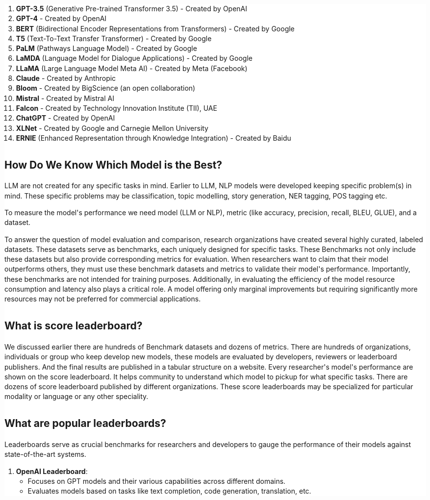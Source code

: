 1. **GPT-3.5** (Generative Pre-trained Transformer 3.5) - Created by OpenAI
2. **GPT-4** - Created by OpenAI
3. **BERT** (Bidirectional Encoder Representations from Transformers) - Created by Google
4. **T5** (Text-To-Text Transfer Transformer) - Created by Google
5. **PaLM** (Pathways Language Model) - Created by Google
6. **LaMDA** (Language Model for Dialogue Applications) - Created by Google
7. **LLaMA** (Large Language Model Meta AI) - Created by Meta (Facebook)
8. **Claude** - Created by Anthropic
9. **Bloom** - Created by BigScience (an open collaboration)
10. **Mistral** - Created by Mistral AI
11. **Falcon** - Created by Technology Innovation Institute (TII), UAE
12. **ChatGPT** - Created by OpenAI
13. **XLNet** - Created by Google and Carnegie Mellon University
14. **ERNIE** (Enhanced Representation through Knowledge Integration) - Created by Baidu

## How Do We Know Which Model is the Best?

LLM are not created for any specific tasks in mind. Earlier to LLM, NLP models were developed keeping specific problem(s) in mind. These specific problems may be classification, topic modelling, story generation, NER tagging, POS tagging etc.

To measure the model's performance we need model (LLM or NLP), metric (like accuracy, precision, recall, BLEU, GLUE), and a dataset.

To answer the question of model evaluation and comparison, research organizations have created several highly curated, labeled datasets. These datasets serve as benchmarks, each uniquely designed for specific tasks. These Benchmarks not only include these datasets but also provide corresponding metrics for evaluation. When researchers want to claim that their model outperforms others, they must use these benchmark datasets and metrics to validate their model's performance. Importantly, these benchmarks are not intended for training purposes. Additionally, in evaluating the efficiency of the model resource consumption and latency also plays a critical role. A model offering only marginal improvements but requiring significantly more resources may not be preferred for commercial applications.

## What is score leaderboard?
We discussed earlier there are hundreds of Benchmark datasets and dozens of metrics. There are hundreds of organizations, individuals or group who keep develop new models, these models are evaluated by developers, reviewers or leaderboard publishers. And the final results are published in a tabular structure on a website. Every researcher's model's performance are shown on the score leaderboard. It helps community to understand which model to pickup for what specific tasks. There are dozens of score leaderboard published by different organizations. These score leaderboards may be specialized for particular modality or language or any other speciality.

## What are popular leaderboards?
Leaderboards serve as crucial benchmarks for researchers and developers to gauge the performance of their models against state-of-the-art systems.

1. **OpenAI Leaderboard**:
   - Focuses on GPT models and their various capabilities across different domains.
   - Evaluates models based on tasks like text completion, code generation, translation, etc.
